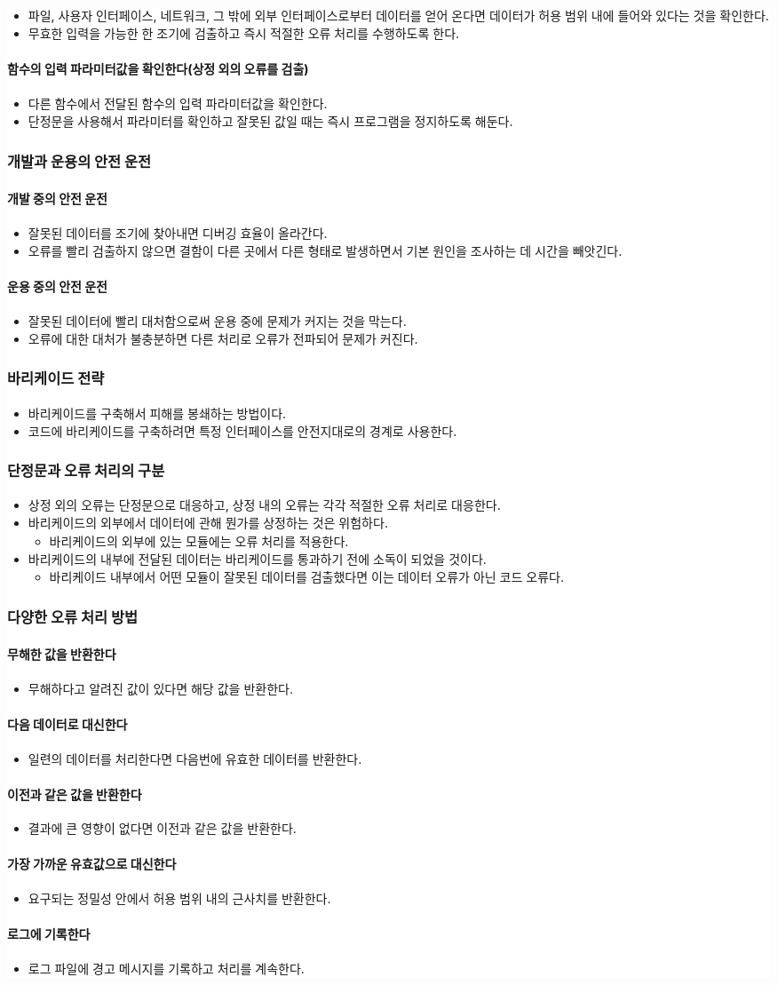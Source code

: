 - 파일, 사용자 인터페이스, 네트워크, 그 밖에 외부 인터페이스로부터 데이터를 얻어 온다면 데이터가 허용 범위 내에 들어와 있다는 것을 확인한다.
- 무효한 입력을 가능한 한 조기에 검출하고 즉시 적절한 오류 처리를 수행하도록 한다.

#### 함수의 입력 파라미터값을 확인한다(상정 외의 오류를 검출)

- 다른 함수에서 전달된 함수의 입력 파라미터값을 확인한다.
- 단정문을 사용해서 파라미터를 확인하고 잘못된 값일 때는 즉시 프로그램을 정지하도록 해둔다.

### 개발과 운용의 안전 운전

#### 개발 중의 안전 운전

- 잘못된 데이터를 조기에 찾아내면 디버깅 효율이 올라간다.
- 오류를 빨리 검출하지 않으면 결함이 다른 곳에서 다른 형태로 발생하면서 기본 원인을 조사하는 데 시간을 빼앗긴다.

#### 운용 중의 안전 운전

- 잘못된 데이터에 빨리 대처함으로써 운용 중에 문제가 커지는 것을 막는다.
- 오류에 대한 대처가 불충분하면 다른 처리로 오류가 전파되어 문제가 커진다.

### 바리케이드 전략

- 바리케이드를 구축해서 피해를 봉쇄하는 방법이다.
- 코드에 바리케이드를 구축하려면 특정 인터페이스를 안전지대로의 경계로 사용한다.

### 단정문과 오류 처리의 구분

- 상정 외의 오류는 단정문으로 대응하고, 상정 내의 오류는 각각 적절한 오류 처리로 대응한다.
- 바리케이드의 외부에서 데이터에 관해 뭔가를 상정하는 것은 위험하다.
  - 바리케이드의 외부에 있는 모듈에는 오류 처리를 적용한다.
- 바리케이드의 내부에 전달된 데이터는 바리케이드를 통과하기 전에 소독이 되었을 것이다.
  - 바리케이드 내부에서 어떤 모듈이 잘못된 데이터를 검출했다면 이는 데이터 오류가 아닌 코드 오류다.

### 다양한 오류 처리 방법

#### 무해한 값을 반환한다

- 무해하다고 알려진 값이 있다면 해당 값을 반환한다.

#### 다음 데이터로 대신한다

- 일련의 데이터를 처리한다면 다음번에 유효한 데이터를 반환한다.

#### 이전과 같은 값을 반환한다

- 결과에 큰 영향이 없다면 이전과 같은 값을 반환한다.

#### 가장 가까운 유효값으로 대신한다

- 요구되는 정밀성 안에서 허용 범위 내의 근사치를 반환한다.

#### 로그에 기록한다

- 로그 파일에 경고 메시지를 기록하고 처리를 계속한다.
